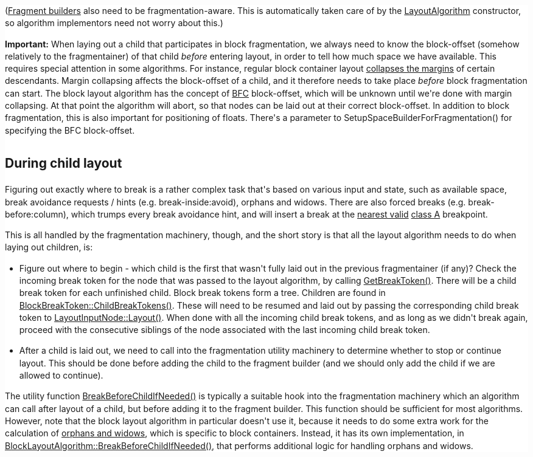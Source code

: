 ([Fragment builders](box_fragment_builder.h) also need to be
fragmentation-aware. This is automatically taken care of by the
[LayoutAlgorithm](layout_algorithm.h) constructor, so algorithm
implementors need not worry about this.)

**Important:** When laying out a child that participates in block fragmentation,
we always need to know the block-offset (somehow relatively to the
fragmentainer) of that child *before* entering layout, in order to tell how much
space we have available. This requires special attention in some algorithms. For
instance, regular block container layout [collapses the
margins](https://www.w3.org/TR/CSS22/box.html#collapsing-margins) of certain
descendants. Margin collapsing affects the block-offset of a child, and it
therefore needs to take place *before* block fragmentation can start. The block
layout algorithm has the concept of
[BFC](https://www.w3.org/TR/CSS22/visuren.html#block-formatting) block-offset,
which will be unknown until we're done with margin collapsing. At that point the
algorithm will abort, so that nodes can be laid out at their correct
block-offset. In addition to block fragmentation, this is also important for
positioning of floats. There's a parameter to
SetupSpaceBuilderForFragmentation() for specifying the BFC block-offset.

## During child layout ##

Figuring out exactly where to break is a rather complex task that's based on
various input and state, such as available space, break avoidance requests /
hints (e.g. break-inside:avoid), orphans and widows. There are also forced
breaks (e.g. break-before:column), which trumps every break avoidance hint, and
will insert a break at the [nearest
valid](https://www.w3.org/TR/css-break-3/#break-propagation) [class
A](https://www.w3.org/TR/css-break-3/#btw-blocks) breakpoint.

This is all handled by the fragmentation machinery, though, and the short story
is that all the layout algorithm needs to do when laying out children, is:

* Figure out where to begin - which child is the first that wasn't fully laid
  out in the previous fragmentainer (if any)? Check the incoming break token for
  the node that was passed to the layout algorithm, by calling
  [GetBreakToken()](layout_algorithm.h). There will be a child break token
  for each unfinished child. Block break tokens form a tree. Children are found
  in [BlockBreakToken::ChildBreakTokens()](block_break_token.h). These will
  need to be resumed and laid out by passing the corresponding child break token
  to [LayoutInputNode::Layout()](layout_input_node.h). When done with all
  the incoming child break tokens, and as long as we didn't break again, proceed
  with the consecutive siblings of the node associated with the last incoming
  child break token.

* After a child is laid out, we need to call into the fragmentation utility
  machinery to determine whether to stop or continue layout. This should be done
  before adding the child to the fragment builder (and we should only add the
  child if we are allowed to continue).

The utility function [BreakBeforeChildIfNeeded()](fragmentation_utils.h) is
typically a suitable hook into the fragmentation machinery which an algorithm
can call after layout of a child, but before adding it to the fragment
builder. This function should be sufficient for most algorithms. However, note
that the block layout algorithm in particular doesn't use it, because it needs
to do some extra work for the calculation of [orphans and
widows](https://www.w3.org/TR/css-break-3/#widows-orphans), which is specific to
block containers. Instead, it has its own implementation, in
[BlockLayoutAlgorithm::BreakBeforeChildIfNeeded()](block_layout_algorithm.cc),
that performs additional logic for handling orphans and widows.
